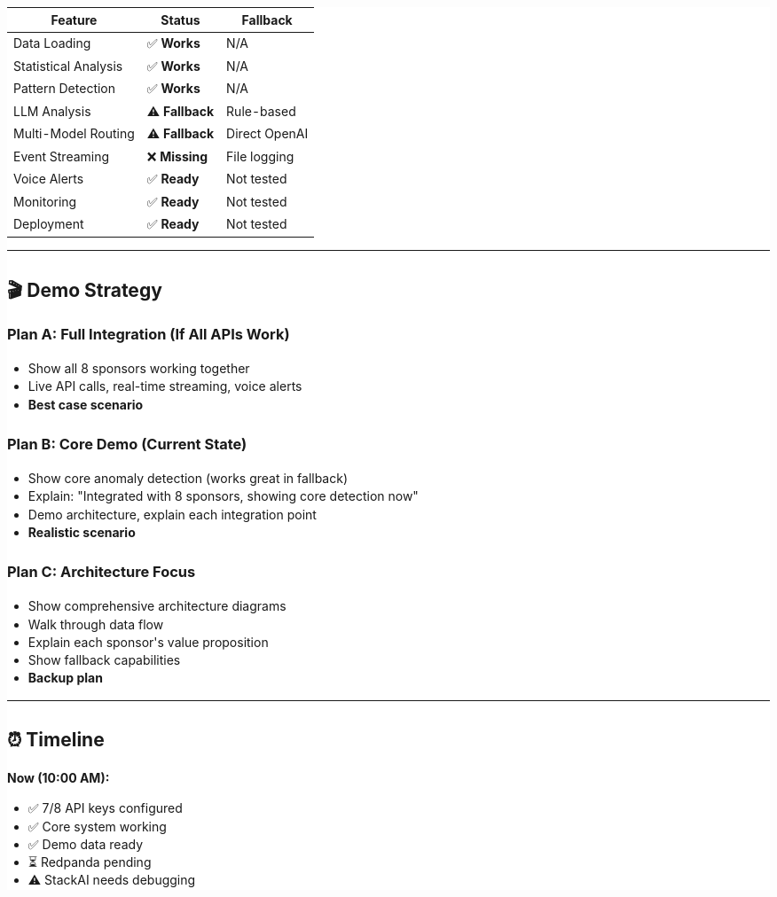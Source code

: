 | Feature | Status | Fallback |
|---------|--------|----------|
| Data Loading | ✅ **Works** | N/A |
| Statistical Analysis | ✅ **Works** | N/A |
| Pattern Detection | ✅ **Works** | N/A |
| LLM Analysis | ⚠️ **Fallback** | Rule-based |
| Multi-Model Routing | ⚠️ **Fallback** | Direct OpenAI |
| Event Streaming | ❌ **Missing** | File logging |
| Voice Alerts | ✅ **Ready** | Not tested |
| Monitoring | ✅ **Ready** | Not tested |
| Deployment | ✅ **Ready** | Not tested |

---

## 🎬 Demo Strategy

### Plan A: Full Integration (If All APIs Work)
- Show all 8 sponsors working together
- Live API calls, real-time streaming, voice alerts
- **Best case scenario**

### Plan B: Core Demo (Current State)
- Show core anomaly detection (works great in fallback)
- Explain: "Integrated with 8 sponsors, showing core detection now"
- Demo architecture, explain each integration point
- **Realistic scenario**

### Plan C: Architecture Focus
- Show comprehensive architecture diagrams
- Walk through data flow
- Explain each sponsor's value proposition
- Show fallback capabilities
- **Backup plan**

---

## ⏰ Timeline

**Now (10:00 AM):**
- ✅ 7/8 API keys configured
- ✅ Core system working
- ✅ Demo data ready
- ⏳ Redpanda pending
- ⚠️ StackAI needs debugging
